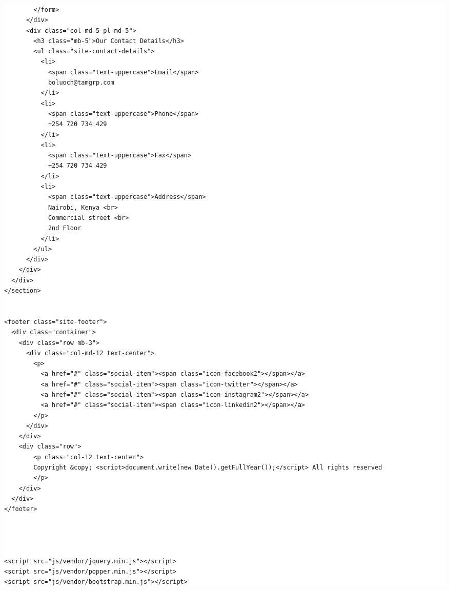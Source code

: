             </form>
          </div>
          <div class="col-md-5 pl-md-5">
            <h3 class="mb-5">Our Contact Details</h3>
            <ul class="site-contact-details">
              <li>
                <span class="text-uppercase">Email</span>
                boluoch@tamgrp.com
              </li>
              <li>
                <span class="text-uppercase">Phone</span>
                +254 720 734 429
              </li>
              <li>
                <span class="text-uppercase">Fax</span>
                +254 720 734 429
              </li>
              <li>
                <span class="text-uppercase">Address</span>
                Nairobi, Kenya <br>
                Commercial street <br>
                2nd Floor
              </li>
            </ul>
          </div>
        </div>
      </div>
    </section>


    <footer class="site-footer">
      <div class="container">
        <div class="row mb-3">
          <div class="col-md-12 text-center">
            <p>
              <a href="#" class="social-item"><span class="icon-facebook2"></span></a>
              <a href="#" class="social-item"><span class="icon-twitter"></span></a>
              <a href="#" class="social-item"><span class="icon-instagram2"></span></a>
              <a href="#" class="social-item"><span class="icon-linkedin2"></span></a>
            </p>
          </div>
        </div>
        <div class="row">
            <p class="col-12 text-center">
            Copyright &copy; <script>document.write(new Date().getFullYear());</script> All rights reserved 
            </p>
        </div>
      </div>
    </footer>

    
    

    <script src="js/vendor/jquery.min.js"></script>
    <script src="js/vendor/popper.min.js"></script>
    <script src="js/vendor/bootstrap.min.js"></script>
    